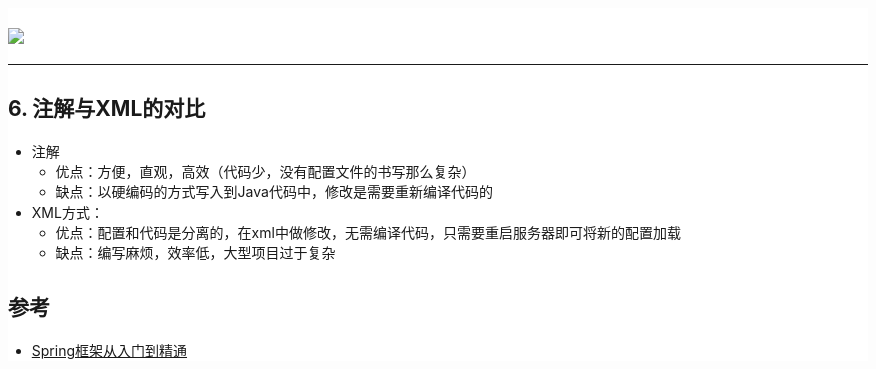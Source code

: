 <br/><img src="http://funky_hs.gitee.io/imgcloud/funkyblog/spring/24.png" width="700"/>




-------------------------------------------------------------



## 6. 注解与XML的对比
- 注解
    - 优点：方便，直观，高效（代码少，没有配置文件的书写那么复杂）
    - 缺点：以硬编码的方式写入到Java代码中，修改是需要重新编译代码的
- XML方式：
    - 优点：配置和代码是分离的，在xml中做修改，无需编译代码，只需要重启服务器即可将新的配置加载
    - 缺点：编写麻烦，效率低，大型项目过于复杂





## 参考
- [Spring框架从入门到精通](https://www.bilibili.com/video/BV1nz4y1d7uy)






